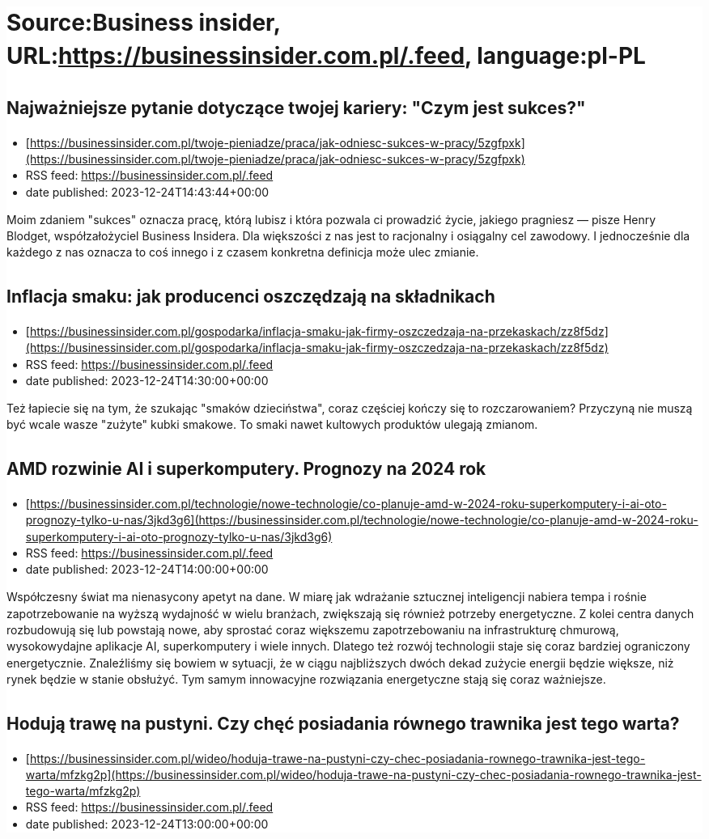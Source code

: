 # Source:Business insider, URL:https://businessinsider.com.pl/.feed, language:pl-PL

## Najważniejsze pytanie dotyczące twojej kariery: "Czym jest sukces?"
 - [https://businessinsider.com.pl/twoje-pieniadze/praca/jak-odniesc-sukces-w-pracy/5zgfpxk](https://businessinsider.com.pl/twoje-pieniadze/praca/jak-odniesc-sukces-w-pracy/5zgfpxk)
 - RSS feed: https://businessinsider.com.pl/.feed
 - date published: 2023-12-24T14:43:44+00:00

Moim zdaniem "sukces" oznacza pracę, którą lubisz i która pozwala ci prowadzić życie, jakiego pragniesz — pisze Henry Blodget, współzałożyciel Business Insidera. Dla większości z nas jest to racjonalny i osiągalny cel zawodowy. I jednocześnie dla  każdego z nas oznacza to coś innego i z czasem konkretna definicja może ulec zmianie.

## Inflacja smaku: jak producenci oszczędzają na składnikach
 - [https://businessinsider.com.pl/gospodarka/inflacja-smaku-jak-firmy-oszczedzaja-na-przekaskach/zz8f5dz](https://businessinsider.com.pl/gospodarka/inflacja-smaku-jak-firmy-oszczedzaja-na-przekaskach/zz8f5dz)
 - RSS feed: https://businessinsider.com.pl/.feed
 - date published: 2023-12-24T14:30:00+00:00

Też łapiecie się na tym, że szukając "smaków dzieciństwa", coraz częściej kończy się to rozczarowaniem? Przyczyną nie muszą być wcale wasze "zużyte" kubki smakowe. To smaki nawet kultowych produktów ulegają zmianom.

## AMD rozwinie AI i superkomputery. Prognozy na 2024 rok
 - [https://businessinsider.com.pl/technologie/nowe-technologie/co-planuje-amd-w-2024-roku-superkomputery-i-ai-oto-prognozy-tylko-u-nas/3jkd3g6](https://businessinsider.com.pl/technologie/nowe-technologie/co-planuje-amd-w-2024-roku-superkomputery-i-ai-oto-prognozy-tylko-u-nas/3jkd3g6)
 - RSS feed: https://businessinsider.com.pl/.feed
 - date published: 2023-12-24T14:00:00+00:00

Współczesny świat ma nienasycony apetyt na dane. W miarę jak wdrażanie sztucznej inteligencji nabiera tempa i rośnie zapotrzebowanie na wyższą wydajność w wielu branżach, zwiększają się również potrzeby energetyczne. Z kolei centra danych rozbudowują się lub powstają nowe, aby sprostać coraz większemu zapotrzebowaniu na infrastrukturę chmurową, wysokowydajne aplikacje AI, superkomputery i wiele innych. Dlatego też rozwój technologii staje się coraz bardziej ograniczony energetycznie. Znaleźliśmy się bowiem w sytuacji, że w ciągu najbliższych dwóch dekad zużycie energii będzie większe, niż rynek będzie w stanie obsłużyć. Tym samym innowacyjne rozwiązania energetyczne stają się coraz ważniejsze.

## Hodują trawę na pustyni. Czy chęć posiadania równego trawnika jest tego warta?
 - [https://businessinsider.com.pl/wideo/hoduja-trawe-na-pustyni-czy-chec-posiadania-rownego-trawnika-jest-tego-warta/mfzkg2p](https://businessinsider.com.pl/wideo/hoduja-trawe-na-pustyni-czy-chec-posiadania-rownego-trawnika-jest-tego-warta/mfzkg2p)
 - RSS feed: https://businessinsider.com.pl/.feed
 - date published: 2023-12-24T13:00:00+00:00
